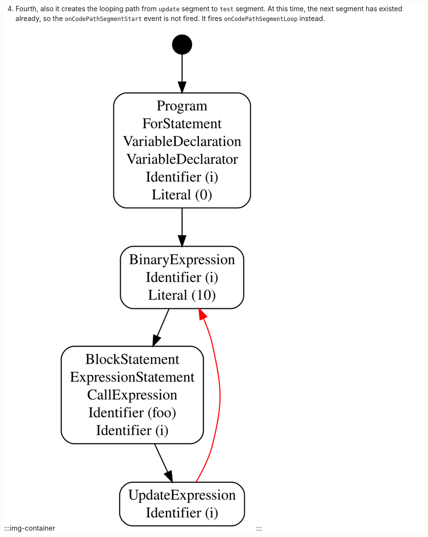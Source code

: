 4. Fourth, also it creates the looping path from `update` segment to `test` segment.
   At this time, the next segment has existed already, so the `onCodePathSegmentStart` event is not fired.
   It fires `onCodePathSegmentLoop` instead.

:::img-container
![Loop Event's Example 4](../assets/images/code-path-analysis/loop-event-example-for-4.svg)
:::
